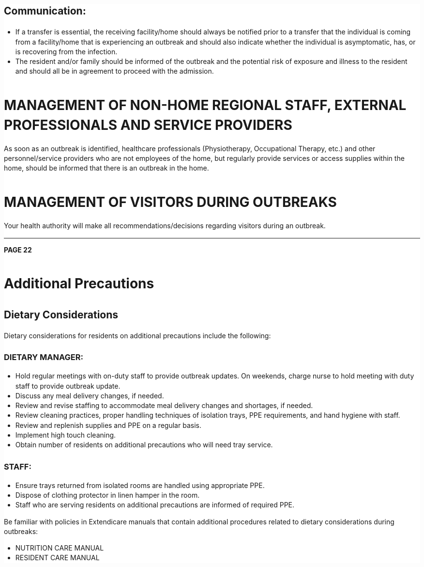 ## Communication:
- If a transfer is essential, the receiving facility/home should always be notified prior to a transfer that the individual is coming from a facility/home that is experiencing an outbreak and should also indicate whether the individual is asymptomatic, has, or is recovering from the infection.
- The resident and/or family should be informed of the outbreak and the potential risk of exposure and illness to the resident and should all be in agreement to proceed with the admission.

# MANAGEMENT OF NON-HOME REGIONAL STAFF, EXTERNAL PROFESSIONALS AND SERVICE PROVIDERS

As soon as an outbreak is identified, healthcare professionals (Physiotherapy, Occupational Therapy, etc.) and other personnel/service providers who are not employees of the home, but regularly provide services or access supplies within the home, should be informed that there is an outbreak in the home.

# MANAGEMENT OF VISITORS DURING OUTBREAKS

Your health authority will make all recommendations/decisions regarding visitors during an outbreak.

----

**PAGE 22**

# Additional Precautions

## Dietary Considerations

Dietary considerations for residents on additional precautions include the following:

### DIETARY MANAGER:
- Hold regular meetings with on-duty staff to provide outbreak updates. On weekends, charge nurse to hold meeting with duty staff to provide outbreak update.
- Discuss any meal delivery changes, if needed.
- Review and revise staffing to accommodate meal delivery changes and shortages, if needed.
- Review cleaning practices, proper handling techniques of isolation trays, PPE requirements, and hand hygiene with staff.
- Review and replenish supplies and PPE on a regular basis.
- Implement high touch cleaning.
- Obtain number of residents on additional precautions who will need tray service.

### STAFF:
- Ensure trays returned from isolated rooms are handled using appropriate PPE.
- Dispose of clothing protector in linen hamper in the room.
- Staff who are serving residents on additional precautions are informed of required PPE.

Be familiar with policies in Extendicare manuals that contain additional procedures related to dietary considerations during outbreaks:
- NUTRITION CARE MANUAL
- RESIDENT CARE MANUAL
